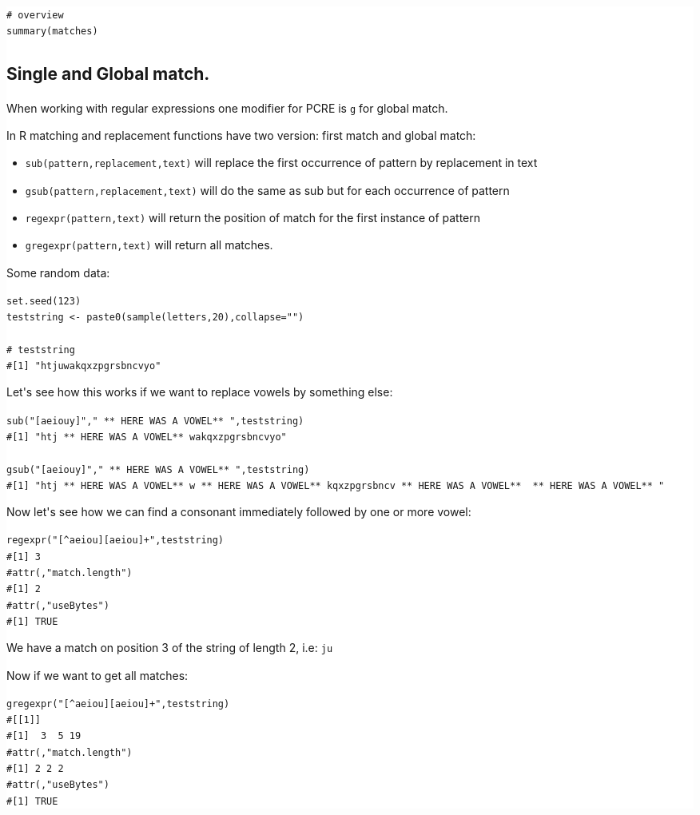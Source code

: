     # overview
    summary(matches)

  [1]: https://www.wikiod.com/r/subsetting
  [2]: https://www.wikiod.com/r/r-code-vectorization-best-practices

## Single and Global match.
When working with regular expressions one modifier for PCRE is `g` for global match.

In R matching and replacement functions have two version: first match and global match:

 - `sub(pattern,replacement,text)` will replace the first occurrence of pattern by replacement in text
 - `gsub(pattern,replacement,text)` will do the same as sub but for each occurrence of pattern

 - `regexpr(pattern,text)` will return the position of match for the first instance of pattern
 - `gregexpr(pattern,text)` will return all matches.

Some random data:
 

    set.seed(123)
    teststring <- paste0(sample(letters,20),collapse="")
    
    # teststring
    #[1] "htjuwakqxzpgrsbncvyo"

Let's see how this works if we want to replace vowels by something else:

    sub("[aeiouy]"," ** HERE WAS A VOWEL** ",teststring)
    #[1] "htj ** HERE WAS A VOWEL** wakqxzpgrsbncvyo"
    
    gsub("[aeiouy]"," ** HERE WAS A VOWEL** ",teststring)
    #[1] "htj ** HERE WAS A VOWEL** w ** HERE WAS A VOWEL** kqxzpgrsbncv ** HERE WAS A VOWEL**  ** HERE WAS A VOWEL** "

Now let's see how we can find a consonant immediately followed by one or more vowel:

    regexpr("[^aeiou][aeiou]+",teststring)
    #[1] 3
    #attr(,"match.length")
    #[1] 2
    #attr(,"useBytes")
    #[1] TRUE

We have a match on position 3 of the string of length 2, i.e: `ju`

Now if we want to get all matches:

    gregexpr("[^aeiou][aeiou]+",teststring)
    #[[1]]
    #[1]  3  5 19
    #attr(,"match.length")
    #[1] 2 2 2
    #attr(,"useBytes")
    #[1] TRUE


  [1]: https://www.wikiod.com/r/regular-expressions-regex
  [1]: https://www.wikiod.com/regex
  [2]: https://www.wikiod.com/r/regular-expressions-regex
  [3]: https://www.wikiod.com/r/string-manipulation-with-stringi-package
  [1]: https://www.wikiod.com/r/pattern-matching-and-replacement